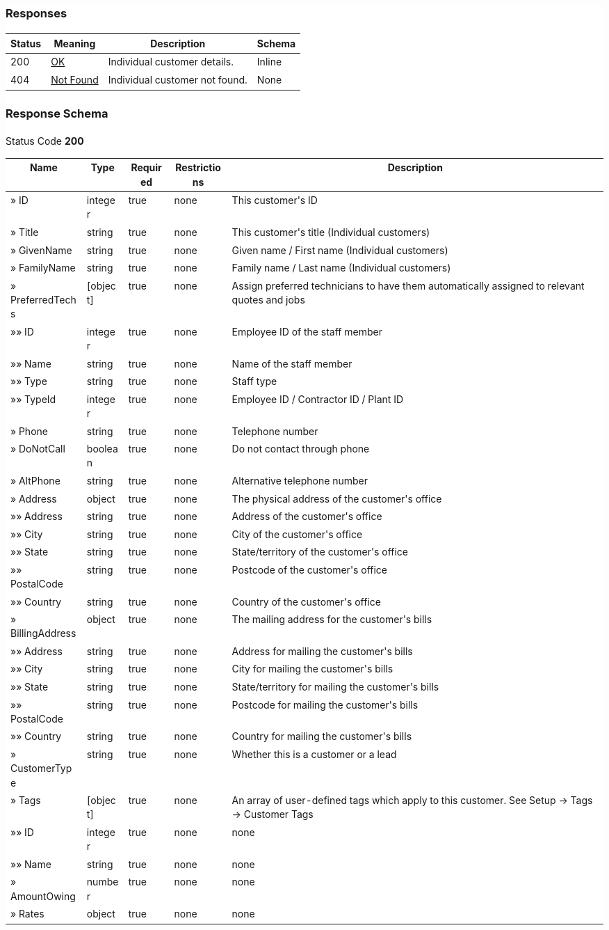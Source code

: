 
<h3 id="9b35e10aab23e147a348762d5032ea24-responses">Responses</h3>

|Status|Meaning|Description|Schema|
|---|---|---|---|
|200|[OK](https://tools.ietf.org/html/rfc7231#section-6.3.1)|Individual customer details.|Inline|
|404|[Not Found](https://tools.ietf.org/html/rfc7231#section-6.5.4)|Individual customer not found.|None|

<h3 id="9b35e10aab23e147a348762d5032ea24-responseschema">Response Schema</h3>

Status Code **200**

|Name|Type|Required|Restrictions|Description|
|---|---|---|---|---|
|» ID|integer|true|none|This customer's ID|
|» Title|string|true|none|This customer's title (Individual customers)|
|» GivenName|string|true|none|Given name / First name (Individual customers)|
|» FamilyName|string|true|none|Family name / Last name (Individual customers)|
|» PreferredTechs|[object]|true|none|Assign preferred technicians to have them automatically assigned to relevant quotes and jobs|
|»» ID|integer|true|none|Employee ID of the staff member|
|»» Name|string|true|none|Name of the staff member|
|»» Type|string|true|none|Staff type|
|»» TypeId|integer|true|none|Employee ID / Contractor ID / Plant ID|
|» Phone|string|true|none|Telephone number|
|» DoNotCall|boolean|true|none|Do not contact through phone|
|» AltPhone|string|true|none|Alternative telephone number|
|» Address|object|true|none|The physical address of the customer's office|
|»» Address|string|true|none|Address of the customer's office|
|»» City|string|true|none|City of the customer's office|
|»» State|string|true|none|State/territory of the customer's office|
|»» PostalCode|string|true|none|Postcode of the customer's office|
|»» Country|string|true|none|Country of the customer's office|
|» BillingAddress|object|true|none|The mailing address for the customer's bills|
|»» Address|string|true|none|Address for mailing the customer's bills|
|»» City|string|true|none|City for mailing the customer's bills|
|»» State|string|true|none|State/territory for mailing the customer's bills|
|»» PostalCode|string|true|none|Postcode for mailing the customer's bills|
|»» Country|string|true|none|Country for mailing the customer's bills|
|» CustomerType|string|true|none|Whether this is a customer or a lead|
|» Tags|[object]|true|none|An array of user-defined tags which apply to this customer. See Setup -> Tags -> Customer Tags|
|»» ID|integer|true|none|none|
|»» Name|string|true|none|none|
|» AmountOwing|number|true|none|none|
|» Rates|object|true|none|none|